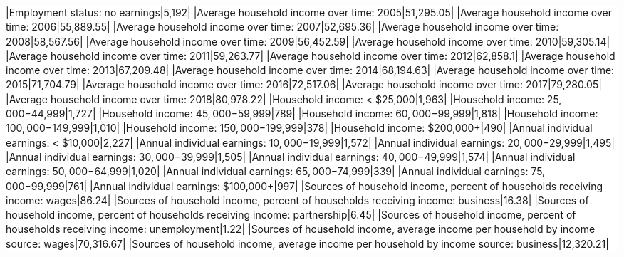|Employment status: no earnings|5,192|
|Average household income over time: 2005|51,295.05|
|Average household income over time: 2006|55,889.55|
|Average household income over time: 2007|52,695.36|
|Average household income over time: 2008|58,567.56|
|Average household income over time: 2009|56,452.59|
|Average household income over time: 2010|59,305.14|
|Average household income over time: 2011|59,263.77|
|Average household income over time: 2012|62,858.1|
|Average household income over time: 2013|67,209.48|
|Average household income over time: 2014|68,194.63|
|Average household income over time: 2015|71,704.79|
|Average household income over time: 2016|72,517.06|
|Average household income over time: 2017|79,280.05|
|Average household income over time: 2018|80,978.22|
|Household income: < $25,000|1,963|
|Household income: $25,000-$44,999|1,727|
|Household income: $45,000-$59,999|789|
|Household income: $60,000-$99,999|1,818|
|Household income: $100,000-$149,999|1,010|
|Household income: $150,000-$199,999|378|
|Household income: $200,000+|490|
|Annual individual earnings: < $10,000|2,227|
|Annual individual earnings: $10,000-$19,999|1,572|
|Annual individual earnings: $20,000-$29,999|1,495|
|Annual individual earnings: $30,000-$39,999|1,505|
|Annual individual earnings: $40,000-$49,999|1,574|
|Annual individual earnings: $50,000-$64,999|1,020|
|Annual individual earnings: $65,000-$74,999|339|
|Annual individual earnings: $75,000-$99,999|761|
|Annual individual earnings: $100,000+|997|
|Sources of household income, percent of households receiving income: wages|86.24|
|Sources of household income, percent of households receiving income: business|16.38|
|Sources of household income, percent of households receiving income: partnership|6.45|
|Sources of household income, percent of households receiving income: unemployment|1.22|
|Sources of household income, average income per household by income source: wages|70,316.67|
|Sources of household income, average income per household by income source: business|12,320.21|